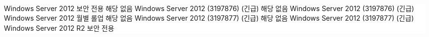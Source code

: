 </td>
</tr>
<tr>
<td style="border:1px solid black;">
Windows Server 2012  
보안 전용

</td>
<td style="border:1px solid black;">
해당 없음

</td>
<td style="border:1px solid black;">
Windows Server 2012  
(3197876)  
(긴급)

</td>
<td style="border:1px solid black;">
해당 없음

</td>
<td style="border:1px solid black;">
Windows Server 2012  
(3197876)  
(긴급)

</td>
</tr>
<tr>
<td style="border:1px solid black;">
Windows Server 2012  
월별 롤업

</td>
<td style="border:1px solid black;">
해당 없음

</td>
<td style="border:1px solid black;">
Windows Server 2012  
(3197877)  
(긴급)

</td>
<td style="border:1px solid black;">
해당 없음

</td>
<td style="border:1px solid black;">
Windows Server 2012  
(3197877)  
(긴급)

</td>
</tr>
<tr>
<td style="border:1px solid black;">
Windows Server 2012 R2  
보안 전용

